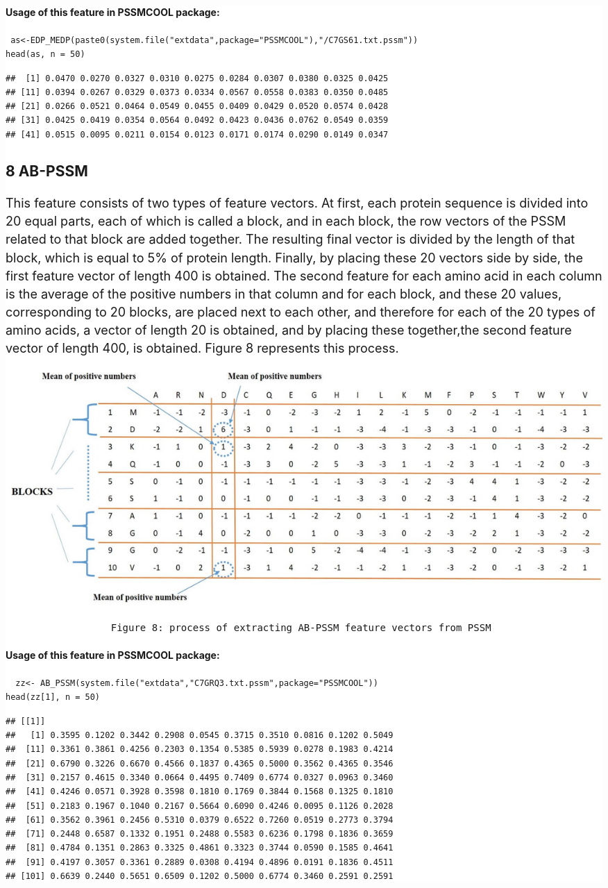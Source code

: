#### Usage of this feature in PSSMCOOL package:
```
 as<-EDP_MEDP(paste0(system.file("extdata",package="PSSMCOOL"),"/C7GS61.txt.pssm"))
head(as, n = 50)
```
```
##  [1] 0.0470 0.0270 0.0327 0.0310 0.0275 0.0284 0.0307 0.0380 0.0325 0.0425
## [11] 0.0394 0.0267 0.0329 0.0373 0.0334 0.0567 0.0558 0.0383 0.0350 0.0485
## [21] 0.0266 0.0521 0.0464 0.0549 0.0455 0.0409 0.0429 0.0520 0.0574 0.0428
## [31] 0.0425 0.0419 0.0354 0.0564 0.0492 0.0423 0.0436 0.0762 0.0549 0.0359
## [41] 0.0515 0.0095 0.0211 0.0154 0.0123 0.0171 0.0174 0.0290 0.0149 0.0347
```

## 8 AB-PSSM
<font size="4"> This feature consists of two types of feature vectors. At first, each protein sequence is divided into 20 equal parts, each of which is called a block, and in each block, the row vectors of the PSSM
related to that block are added together. The resulting final vector is divided by the length of that block, which is equal to 5% of protein length. Finally, by placing these 20 vectors side by side, the first feature vector of length 400 is obtained. The second feature for each amino acid in each column is the average of the positive numbers in that column and for each block, and these 20 values, corresponding to 20 blocks, are placed next to each other, and therefore for each of the 20 types of amino acids, a vector of length 20 is obtained, and by placing these together,the second feature vector of length 400, is obtained. Figure 8 represents this process.</font>

![](vignettes/figures/AB-PSSM.jpg)
<pre>                  Figure 8: process of extracting AB-PSSM feature vectors from PSSM </pre>

#### Usage of this feature in PSSMCOOL package:
```
  zz<- AB_PSSM(system.file("extdata","C7GRQ3.txt.pssm",package="PSSMCOOL"))
head(zz[1], n = 50)
```
```
## [[1]]
##   [1] 0.3595 0.1202 0.3442 0.2908 0.0545 0.3715 0.3510 0.0816 0.1202 0.5049
##  [11] 0.3361 0.3861 0.4256 0.2303 0.1354 0.5385 0.5939 0.0278 0.1983 0.4214
##  [21] 0.6790 0.3226 0.6670 0.4566 0.1837 0.4365 0.5000 0.3562 0.4365 0.3546
##  [31] 0.2157 0.4615 0.3340 0.0664 0.4495 0.7409 0.6774 0.0327 0.0963 0.3460
##  [41] 0.4246 0.0571 0.3928 0.3598 0.1810 0.1769 0.3844 0.1568 0.1325 0.1810
##  [51] 0.2183 0.1967 0.1040 0.2167 0.5664 0.6090 0.4246 0.0095 0.1126 0.2028
##  [61] 0.3562 0.3961 0.2456 0.5310 0.0379 0.6522 0.7260 0.0519 0.2773 0.3794
##  [71] 0.2448 0.6587 0.1332 0.1951 0.2488 0.5583 0.6236 0.1798 0.1836 0.3659
##  [81] 0.4784 0.1351 0.2863 0.3325 0.4861 0.3323 0.3744 0.0590 0.1585 0.4641
##  [91] 0.4197 0.3057 0.3361 0.2889 0.0308 0.4194 0.4896 0.0191 0.1836 0.4511
## [101] 0.6639 0.2440 0.5651 0.6509 0.1202 0.5000 0.6774 0.3460 0.2591 0.2591
```